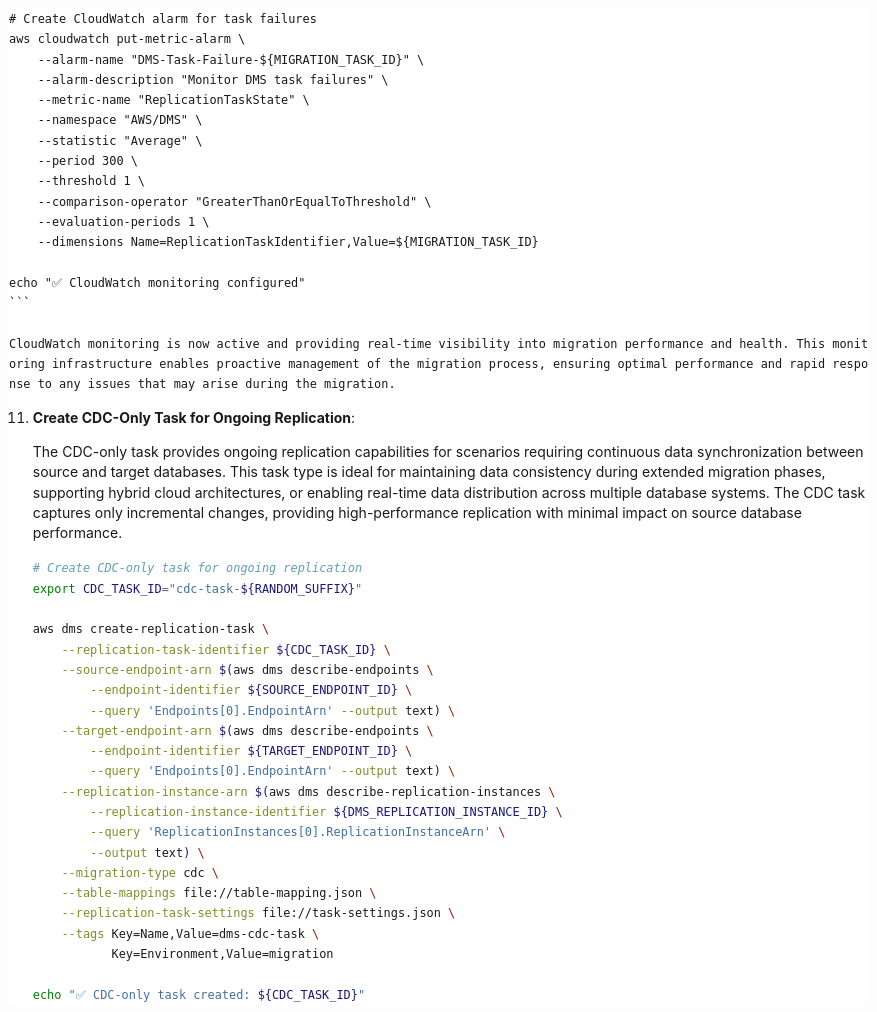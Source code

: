     # Create CloudWatch alarm for task failures
    aws cloudwatch put-metric-alarm \
        --alarm-name "DMS-Task-Failure-${MIGRATION_TASK_ID}" \
        --alarm-description "Monitor DMS task failures" \
        --metric-name "ReplicationTaskState" \
        --namespace "AWS/DMS" \
        --statistic "Average" \
        --period 300 \
        --threshold 1 \
        --comparison-operator "GreaterThanOrEqualToThreshold" \
        --evaluation-periods 1 \
        --dimensions Name=ReplicationTaskIdentifier,Value=${MIGRATION_TASK_ID}
    
    echo "✅ CloudWatch monitoring configured"
    ```

    CloudWatch monitoring is now active and providing real-time visibility into migration performance and health. This monitoring infrastructure enables proactive management of the migration process, ensuring optimal performance and rapid response to any issues that may arise during the migration.

11. **Create CDC-Only Task for Ongoing Replication**:

    The CDC-only task provides ongoing replication capabilities for scenarios requiring continuous data synchronization between source and target databases. This task type is ideal for maintaining data consistency during extended migration phases, supporting hybrid cloud architectures, or enabling real-time data distribution across multiple database systems. The CDC task captures only incremental changes, providing high-performance replication with minimal impact on source database performance.

    ```bash
    # Create CDC-only task for ongoing replication
    export CDC_TASK_ID="cdc-task-${RANDOM_SUFFIX}"
    
    aws dms create-replication-task \
        --replication-task-identifier ${CDC_TASK_ID} \
        --source-endpoint-arn $(aws dms describe-endpoints \
            --endpoint-identifier ${SOURCE_ENDPOINT_ID} \
            --query 'Endpoints[0].EndpointArn' --output text) \
        --target-endpoint-arn $(aws dms describe-endpoints \
            --endpoint-identifier ${TARGET_ENDPOINT_ID} \
            --query 'Endpoints[0].EndpointArn' --output text) \
        --replication-instance-arn $(aws dms describe-replication-instances \
            --replication-instance-identifier ${DMS_REPLICATION_INSTANCE_ID} \
            --query 'ReplicationInstances[0].ReplicationInstanceArn' \
            --output text) \
        --migration-type cdc \
        --table-mappings file://table-mapping.json \
        --replication-task-settings file://task-settings.json \
        --tags Key=Name,Value=dms-cdc-task \
               Key=Environment,Value=migration
    
    echo "✅ CDC-only task created: ${CDC_TASK_ID}"
    ```
